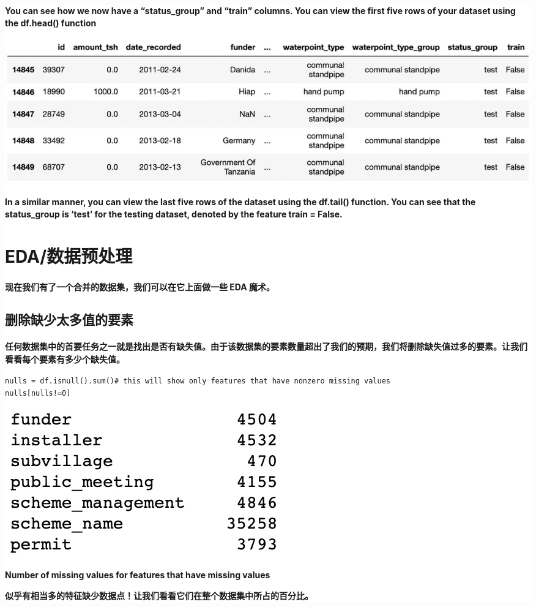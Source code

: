 **You can see how we now have a “status_group” and “train” columns. You can view the first five rows of your dataset using the df.head() function**

**![](img/3799e7e6254807669b26a3f425f7bb8c.png)**

**In a similar manner, you can view the last five rows of the dataset using the df.tail() function. You can see that the status_group is ‘test’ for the testing dataset, denoted by the feature train = False.**

# **EDA/数据预处理**

**现在我们有了一个合并的数据集，我们可以在它上面做一些 EDA 魔术。**

## **删除缺少太多值的要素**

**任何数据集中的首要任务之一就是找出是否有缺失值。由于该数据集的要素数量超出了我们的预期，我们将删除缺失值过多的要素。让我们看看每个要素有多少个缺失值。**

```
nulls = df.isnull().sum()# this will show only features that have nonzero missing values
nulls[nulls!=0]
```

**![](img/990b0a46cde7129be1644f108e4b3ef8.png)**

**Number of missing values for features that have missing values**

**似乎有相当多的特征缺少数据点！让我们看看它们在整个数据集中所占的百分比。**
